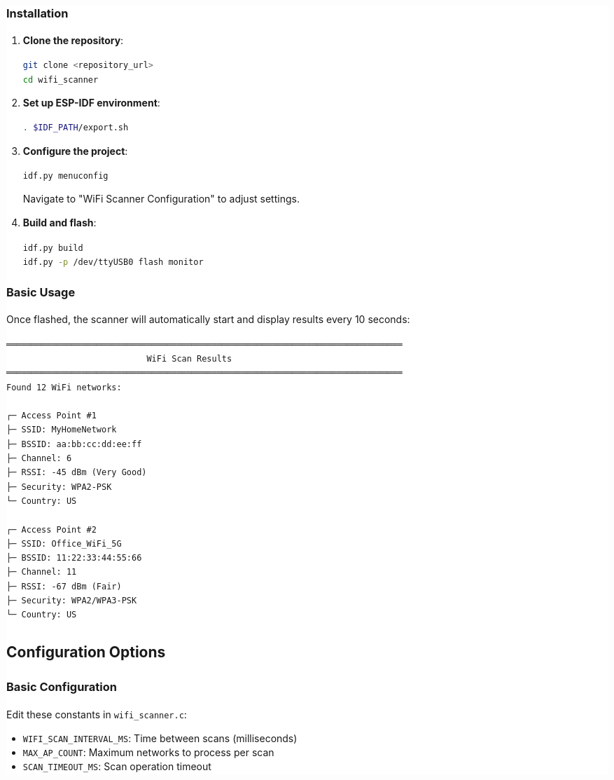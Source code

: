 ### Installation
1. **Clone the repository**:
   ```bash
   git clone <repository_url>
   cd wifi_scanner
   ```

2. **Set up ESP-IDF environment**:
   ```bash
   . $IDF_PATH/export.sh
   ```

3. **Configure the project**:
   ```bash
   idf.py menuconfig
   ```
   Navigate to "WiFi Scanner Configuration" to adjust settings.

4. **Build and flash**:
   ```bash
   idf.py build
   idf.py -p /dev/ttyUSB0 flash monitor
   ```

### Basic Usage
Once flashed, the scanner will automatically start and display results every 10 seconds:

```
═══════════════════════════════════════════════════════════════════════════════
                            WiFi Scan Results
═══════════════════════════════════════════════════════════════════════════════
Found 12 WiFi networks:

┌─ Access Point #1
├─ SSID: MyHomeNetwork
├─ BSSID: aa:bb:cc:dd:ee:ff
├─ Channel: 6
├─ RSSI: -45 dBm (Very Good)
├─ Security: WPA2-PSK
└─ Country: US

┌─ Access Point #2
├─ SSID: Office_WiFi_5G
├─ BSSID: 11:22:33:44:55:66
├─ Channel: 11
├─ RSSI: -67 dBm (Fair)
├─ Security: WPA2/WPA3-PSK
└─ Country: US
```

## Configuration Options

### Basic Configuration
Edit these constants in `wifi_scanner.c`:
- `WIFI_SCAN_INTERVAL_MS`: Time between scans (milliseconds)
- `MAX_AP_COUNT`: Maximum networks to process per scan
- `SCAN_TIMEOUT_MS`: Scan operation timeout
